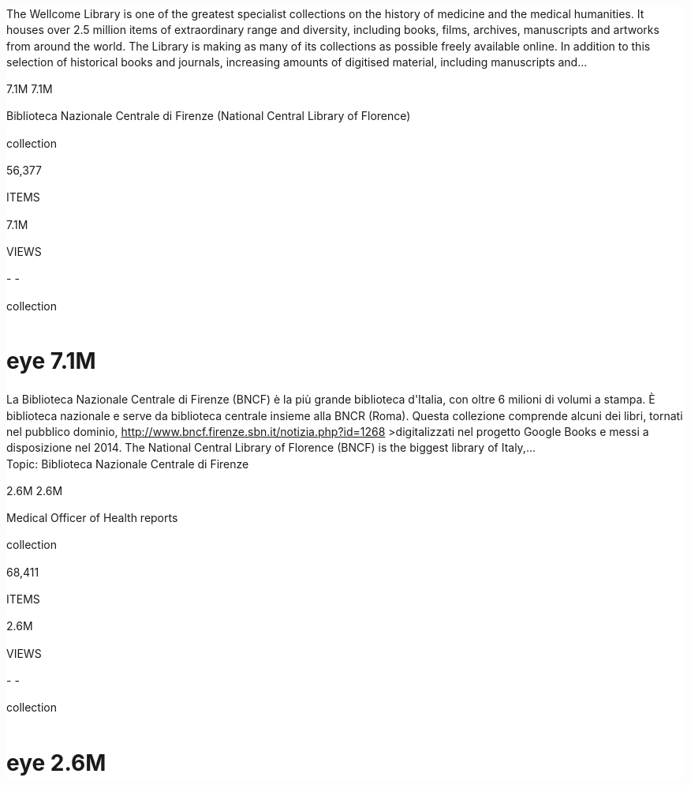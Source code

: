 The Wellcome Library is one of the greatest specialist collections on the history of medicine and the medical humanities. It houses over 2.5 million items of extraordinary range and diversity, including books, films, archives, manuscripts and artworks from around the world. The Library is making as many of its collections as possible freely available online. In addition to this selection of historical books and journals, increasing amounts of digitised material, including manuscripts and...  

7.1<span class="small">M</span> 7.1M

[](/details/bncfirenze)

Biblioteca Nazionale Centrale di Firenze (National Central Library of Florence)

<span class="sr-only">collection</span>

56,377

ITEMS

7.1<span class="small">M</span>

VIEWS

\- -

<span class="iconochive-collection" aria-hidden="true"></span><span class="sr-only">collection</span>

<span class="iconochive-eye" aria-hidden="true"></span><span class="sr-only">eye</span> 7.1<span class="small">M</span>
=======================================================================================================================

La Biblioteca Nazionale Centrale di Firenze (BNCF) è la più grande biblioteca d'Italia, con oltre 6 milioni di volumi a stampa. È biblioteca nazionale e serve da biblioteca centrale insieme alla BNCR (Roma). Questa collezione comprende alcuni dei libri, tornati nel pubblico dominio, http://www.bncf.firenze.sbn.it/notizia.php?id=1268 &gt;digitalizzati nel progetto Google Books e messi a disposizione nel 2014. The National Central Library of Florence (BNCF) is the biggest library of Italy,...  
Topic: Biblioteca Nazionale Centrale di Firenze  

2.6<span class="small">M</span> 2.6M

[](/details/medicalofficerofhealthreports)

Medical Officer of Health reports

<span class="sr-only">collection</span>

68,411

ITEMS

2.6<span class="small">M</span>

VIEWS

\- -

<span class="iconochive-collection" aria-hidden="true"></span><span class="sr-only">collection</span>

<span class="iconochive-eye" aria-hidden="true"></span><span class="sr-only">eye</span> 2.6<span class="small">M</span>
=======================================================================================================================
